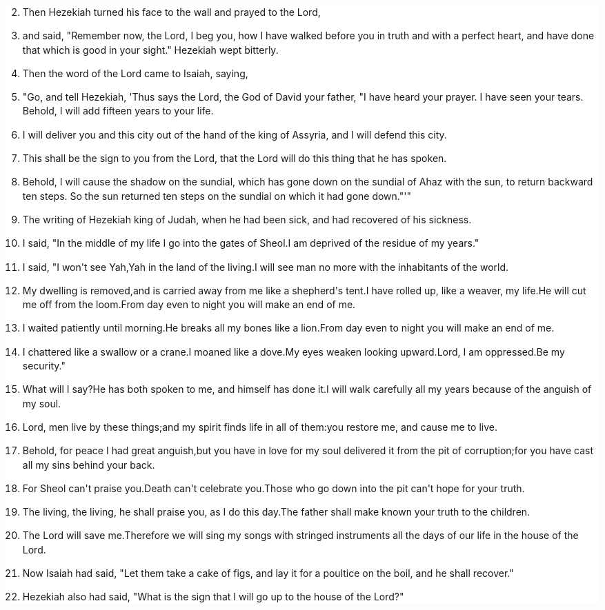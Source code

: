 2. Then Hezekiah turned his face to the wall and prayed to the Lord,

3. and said, "Remember now, the Lord, I beg you, how I have walked before you in truth and with a perfect heart, and have done that which is good in your sight." Hezekiah wept bitterly.

4. Then the word of the Lord came to Isaiah, saying,

5. "Go, and tell Hezekiah, 'Thus says the Lord, the God of David your father, "I have heard your prayer. I have seen your tears. Behold, I will add fifteen years to your life.

6. I will deliver you and this city out of the hand of the king of Assyria, and I will defend this city.

7. This shall be the sign to you from the Lord, that the Lord will do this thing that he has spoken.

8. Behold, I will cause the shadow on the sundial, which has gone down on the sundial of Ahaz with the sun, to return backward ten steps. So the sun returned ten steps on the sundial on which it had gone down."'"

9. The writing of Hezekiah king of Judah, when he had been sick, and had recovered of his sickness.

10. I said, "In the middle of my life I go into the gates of Sheol.I am deprived of the residue of my years."

11. I said, "I won't see Yah,Yah in the land of the living.I will see man no more with the inhabitants of the world.

12. My dwelling is removed,and is carried away from me like a shepherd's tent.I have rolled up, like a weaver, my life.He will cut me off from the loom.From day even to night you will make an end of me.

13. I waited patiently until morning.He breaks all my bones like a lion.From day even to night you will make an end of me.

14. I chattered like a swallow or a crane.I moaned like a dove.My eyes weaken looking upward.Lord, I am oppressed.Be my security."

15. What will I say?He has both spoken to me, and himself has done it.I will walk carefully all my years because of the anguish of my soul.

16. Lord, men live by these things;and my spirit finds life in all of them:you restore me, and cause me to live.

17. Behold, for peace I had great anguish,but you have in love for my soul delivered it from the pit of corruption;for you have cast all my sins behind your back.

18. For Sheol can't praise you.Death can't celebrate you.Those who go down into the pit can't hope for your truth.

19. The living, the living, he shall praise you, as I do this day.The father shall make known your truth to the children.

20. The Lord will save me.Therefore we will sing my songs with stringed instruments all the days of our life in the house of the Lord.

21. Now Isaiah had said, "Let them take a cake of figs, and lay it for a poultice on the boil, and he shall recover."

22. Hezekiah also had said, "What is the sign that I will go up to the house of the Lord?"
